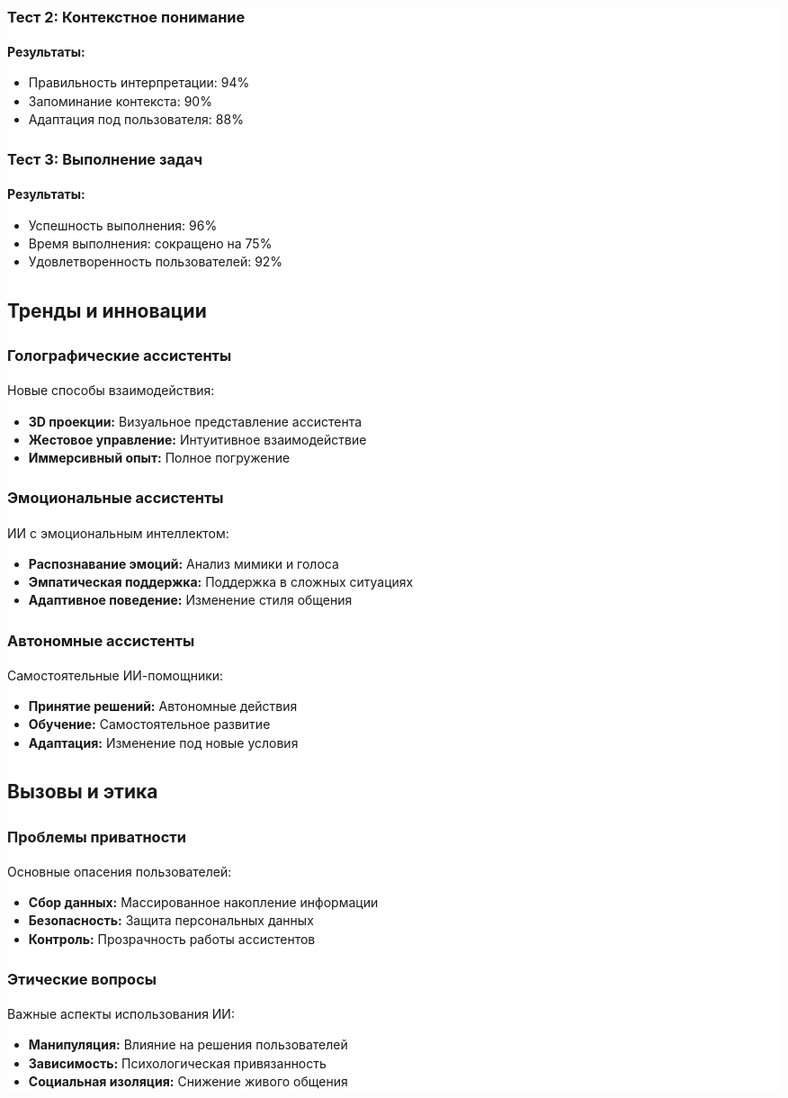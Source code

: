### Тест 2: Контекстное понимание
**Результаты:**
- Правильность интерпретации: 94%
- Запоминание контекста: 90%
- Адаптация под пользователя: 88%

### Тест 3: Выполнение задач
**Результаты:**
- Успешность выполнения: 96%
- Время выполнения: сокращено на 75%
- Удовлетворенность пользователей: 92%

## Тренды и инновации

### Голографические ассистенты
Новые способы взаимодействия:

- **3D проекции:** Визуальное представление ассистента
- **Жестовое управление:** Интуитивное взаимодействие
- **Иммерсивный опыт:** Полное погружение

### Эмоциональные ассистенты
ИИ с эмоциональным интеллектом:

- **Распознавание эмоций:** Анализ мимики и голоса
- **Эмпатическая поддержка:** Поддержка в сложных ситуациях
- **Адаптивное поведение:** Изменение стиля общения

### Автономные ассистенты
Самостоятельные ИИ-помощники:

- **Принятие решений:** Автономные действия
- **Обучение:** Самостоятельное развитие
- **Адаптация:** Изменение под новые условия

## Вызовы и этика

### Проблемы приватности
Основные опасения пользователей:

- **Сбор данных:** Массированное накопление информации
- **Безопасность:** Защита персональных данных
- **Контроль:** Прозрачность работы ассистентов

### Этические вопросы
Важные аспекты использования ИИ:

- **Манипуляция:** Влияние на решения пользователей
- **Зависимость:** Психологическая привязанность
- **Социальная изоляция:** Снижение живого общения
